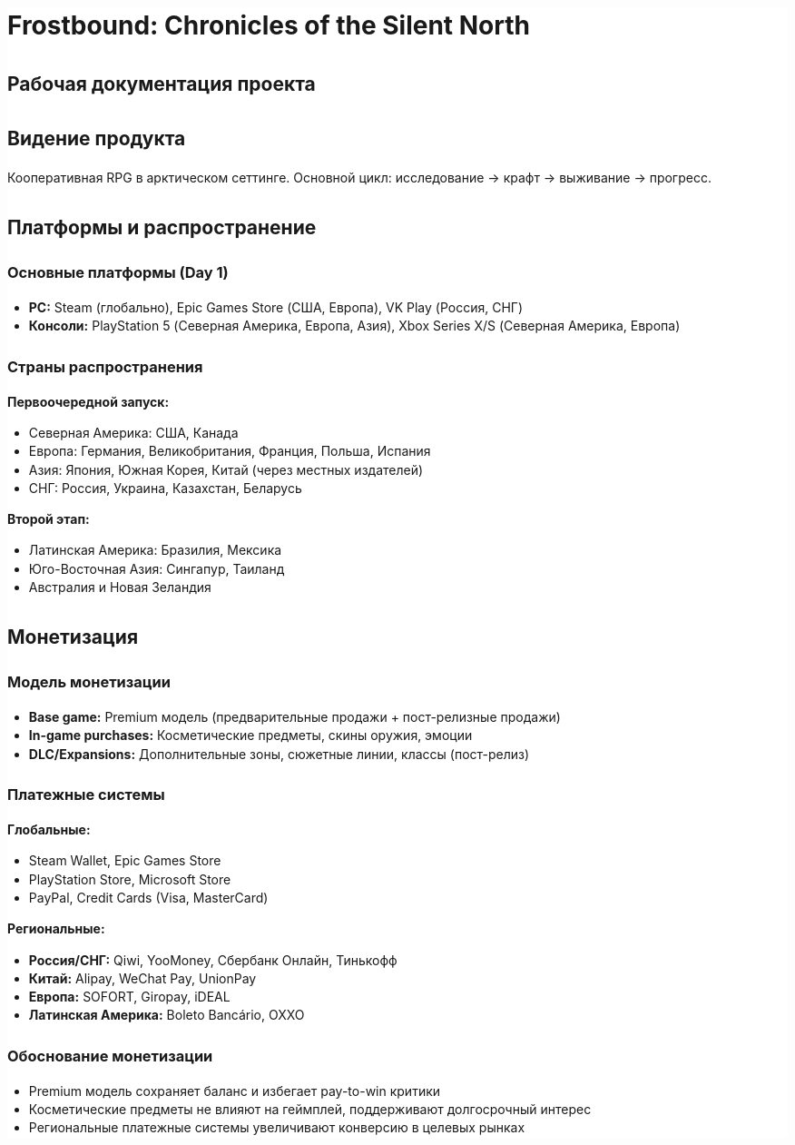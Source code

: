# Frostbound: Chronicles of the Silent North
## Рабочая документация проекта

## Видение продукта
Кооперативная RPG в арктическом сеттинге. Основной цикл: исследование → крафт → выживание → прогресс.

## Платформы и распространение
### Основные платформы (Day 1)
- **PC:** Steam (глобально), Epic Games Store (США, Европа), VK Play (Россия, СНГ)
- **Консоли:** PlayStation 5 (Северная Америка, Европа, Азия), Xbox Series X/S (Северная Америка, Европа)

### Страны распространения
**Первоочередной запуск:**
- Северная Америка: США, Канада
- Европа: Германия, Великобритания, Франция, Польша, Испания
- Азия: Япония, Южная Корея, Китай (через местных издателей)
- СНГ: Россия, Украина, Казахстан, Беларусь

**Второй этап:**
- Латинская Америка: Бразилия, Мексика
- Юго-Восточная Азия: Сингапур, Таиланд
- Австралия и Новая Зеландия

## Монетизация
### Модель монетизации
- **Base game:** Premium модель (предварительные продажи + пост-релизные продажи)
- **In-game purchases:** Косметические предметы, скины оружия, эмоции
- **DLC/Expansions:** Дополнительные зоны, сюжетные линии, классы (пост-релиз)

### Платежные системы
**Глобальные:**
- Steam Wallet, Epic Games Store
- PlayStation Store, Microsoft Store
- PayPal, Credit Cards (Visa, MasterCard)

**Региональные:**
- **Россия/СНГ:** Qiwi, YooMoney, Сбербанк Онлайн, Тинькофф
- **Китай:** Alipay, WeChat Pay, UnionPay
- **Европа:** SOFORT, Giropay, iDEAL
- **Латинская Америка:** Boleto Bancário, OXXO

### Обоснование монетизации
- Premium модель сохраняет баланс и избегает pay-to-win критики
- Косметические предметы не влияют на геймплей, поддерживают долгосрочный интерес
- Региональные платежные системы увеличивают конверсию в целевых рынках
